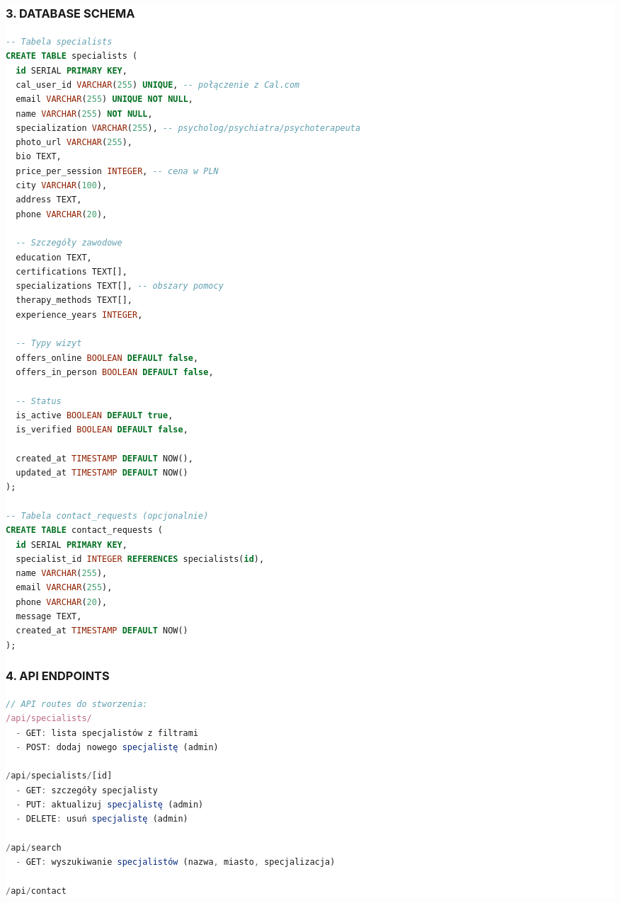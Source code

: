 ### 3. DATABASE SCHEMA
```sql
-- Tabela specialists
CREATE TABLE specialists (
  id SERIAL PRIMARY KEY,
  cal_user_id VARCHAR(255) UNIQUE, -- połączenie z Cal.com
  email VARCHAR(255) UNIQUE NOT NULL,
  name VARCHAR(255) NOT NULL,
  specialization VARCHAR(255), -- psycholog/psychiatra/psychoterapeuta
  photo_url VARCHAR(255),
  bio TEXT,
  price_per_session INTEGER, -- cena w PLN
  city VARCHAR(100),
  address TEXT,
  phone VARCHAR(20),
  
  -- Szczegóły zawodowe
  education TEXT,
  certifications TEXT[],
  specializations TEXT[], -- obszary pomocy
  therapy_methods TEXT[],
  experience_years INTEGER,
  
  -- Typy wizyt
  offers_online BOOLEAN DEFAULT false,
  offers_in_person BOOLEAN DEFAULT false,
  
  -- Status
  is_active BOOLEAN DEFAULT true,
  is_verified BOOLEAN DEFAULT false,
  
  created_at TIMESTAMP DEFAULT NOW(),
  updated_at TIMESTAMP DEFAULT NOW()
);

-- Tabela contact_requests (opcjonalnie)
CREATE TABLE contact_requests (
  id SERIAL PRIMARY KEY,
  specialist_id INTEGER REFERENCES specialists(id),
  name VARCHAR(255),
  email VARCHAR(255),
  phone VARCHAR(20),
  message TEXT,
  created_at TIMESTAMP DEFAULT NOW()
);
```

### 4. API ENDPOINTS
```typescript
// API routes do stworzenia:
/api/specialists/
  - GET: lista specjalistów z filtrami
  - POST: dodaj nowego specjalistę (admin)

/api/specialists/[id]
  - GET: szczegóły specjalisty
  - PUT: aktualizuj specjalistę (admin)
  - DELETE: usuń specjalistę (admin)

/api/search
  - GET: wyszukiwanie specjalistów (nazwa, miasto, specjalizacja)

/api/contact
```